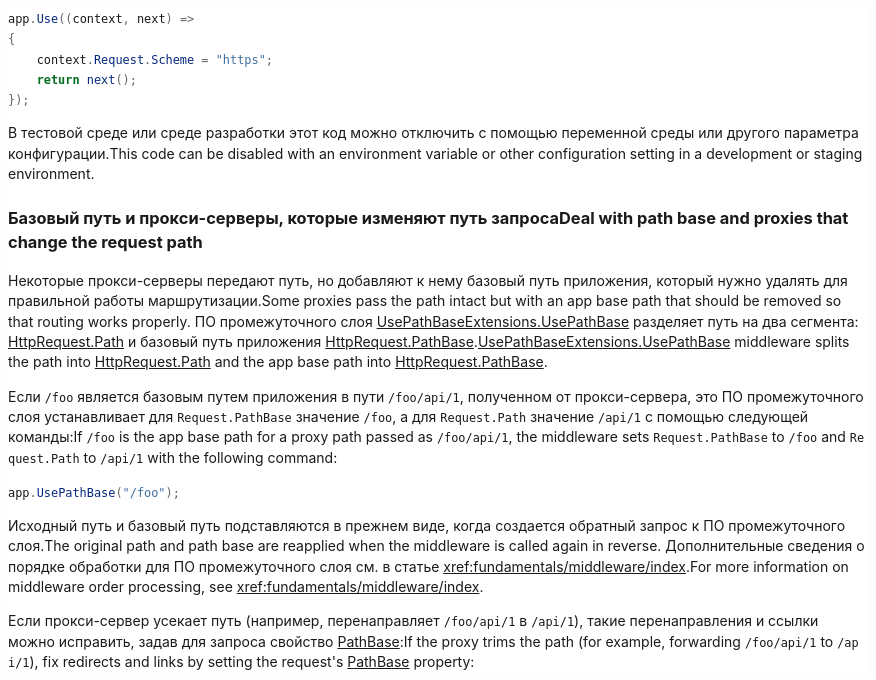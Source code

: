 ```csharp
app.Use((context, next) =>
{
    context.Request.Scheme = "https";
    return next();
});
```

<span data-ttu-id="431c8-278">В тестовой среде или среде разработки этот код можно отключить с помощью переменной среды или другого параметра конфигурации.</span><span class="sxs-lookup"><span data-stu-id="431c8-278">This code can be disabled with an environment variable or other configuration setting in a development or staging environment.</span></span>

### <a name="deal-with-path-base-and-proxies-that-change-the-request-path"></a><span data-ttu-id="431c8-279">Базовый путь и прокси-серверы, которые изменяют путь запроса</span><span class="sxs-lookup"><span data-stu-id="431c8-279">Deal with path base and proxies that change the request path</span></span>

<span data-ttu-id="431c8-280">Некоторые прокси-серверы передают путь, но добавляют к нему базовый путь приложения, который нужно удалять для правильной работы маршрутизации.</span><span class="sxs-lookup"><span data-stu-id="431c8-280">Some proxies pass the path intact but with an app base path that should be removed so that routing works properly.</span></span> <span data-ttu-id="431c8-281">ПО промежуточного слоя [UsePathBaseExtensions.UsePathBase](xref:Microsoft.AspNetCore.Builder.UsePathBaseExtensions.UsePathBase*) разделяет путь на два сегмента: [HttpRequest.Path](xref:Microsoft.AspNetCore.Http.HttpRequest.Path) и базовый путь приложения [HttpRequest.PathBase](xref:Microsoft.AspNetCore.Http.HttpRequest.PathBase).</span><span class="sxs-lookup"><span data-stu-id="431c8-281">[UsePathBaseExtensions.UsePathBase](xref:Microsoft.AspNetCore.Builder.UsePathBaseExtensions.UsePathBase*) middleware splits the path into [HttpRequest.Path](xref:Microsoft.AspNetCore.Http.HttpRequest.Path) and the app base path into [HttpRequest.PathBase](xref:Microsoft.AspNetCore.Http.HttpRequest.PathBase).</span></span>

<span data-ttu-id="431c8-282">Если `/foo` является базовым путем приложения в пути `/foo/api/1`, полученном от прокси-сервера, это ПО промежуточного слоя устанавливает для `Request.PathBase` значение `/foo`, а для `Request.Path` значение `/api/1` с помощью следующей команды:</span><span class="sxs-lookup"><span data-stu-id="431c8-282">If `/foo` is the app base path for a proxy path passed as `/foo/api/1`, the middleware sets `Request.PathBase` to `/foo` and `Request.Path` to `/api/1` with the following command:</span></span>

```csharp
app.UsePathBase("/foo");
```

<span data-ttu-id="431c8-283">Исходный путь и базовый путь подставляются в прежнем виде, когда создается обратный запрос к ПО промежуточного слоя.</span><span class="sxs-lookup"><span data-stu-id="431c8-283">The original path and path base are reapplied when the middleware is called again in reverse.</span></span> <span data-ttu-id="431c8-284">Дополнительные сведения о порядке обработки для ПО промежуточного слоя см. в статье <xref:fundamentals/middleware/index>.</span><span class="sxs-lookup"><span data-stu-id="431c8-284">For more information on middleware order processing, see <xref:fundamentals/middleware/index>.</span></span>

<span data-ttu-id="431c8-285">Если прокси-сервер усекает путь (например, перенаправляет `/foo/api/1` в `/api/1`), такие перенаправления и ссылки можно исправить, задав для запроса свойство [PathBase](xref:Microsoft.AspNetCore.Http.HttpRequest.PathBase):</span><span class="sxs-lookup"><span data-stu-id="431c8-285">If the proxy trims the path (for example, forwarding `/foo/api/1` to `/api/1`), fix redirects and links by setting the request's [PathBase](xref:Microsoft.AspNetCore.Http.HttpRequest.PathBase) property:</span></span>
